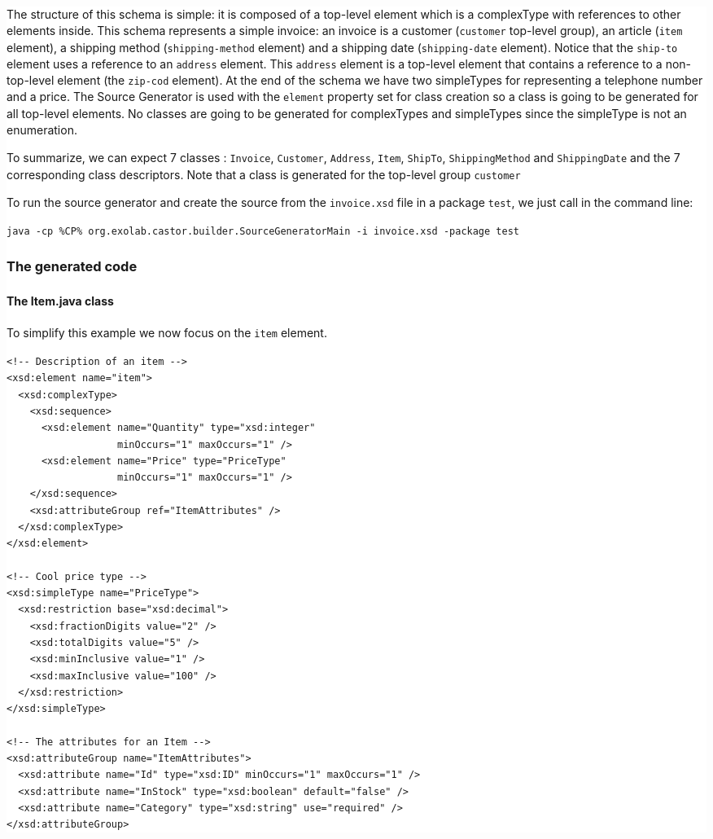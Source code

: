 The structure of this schema is simple: it is composed of a top-level
element which is a complexType with references to other elements inside.
This schema represents a simple invoice: an invoice is a customer
(`customer` top-level group), an article (`item` element), a shipping
method (`shipping-method` element) and a shipping date (`shipping-date`
element). Notice that the `ship-to` element uses a reference to an
`address` element. This `address` element is a top-level element that
contains a reference to a non-top-level element (the `zip-cod` element).
At the end of the schema we have two simpleTypes for representing a
telephone number and a price. The Source Generator is used with the
`element` property set for class creation so a class is going to be
generated for all top-level elements. No classes are going to be
generated for complexTypes and simpleTypes since the simpleType is not
an enumeration.

To summarize, we can expect 7 classes : `Invoice`, `Customer`,
`Address`, `Item`, `ShipTo`, `ShippingMethod` and `ShippingDate` and the
7 corresponding class descriptors. Note that a class is generated for
the top-level group `customer`


To run the source generator and create the source from the `invoice.xsd`
file in a package `test`, we just call in the command line:

``` {.xml}
java -cp %CP% org.exolab.castor.builder.SourceGeneratorMain -i invoice.xsd -package test
```

### The generated code

#### The Item.java class

To simplify this example we now focus on the `item` element.

``` {.xml}
<!-- Description of an item -->
<xsd:element name="item">
  <xsd:complexType>
    <xsd:sequence>
      <xsd:element name="Quantity" type="xsd:integer"
                   minOccurs="1" maxOccurs="1" />
      <xsd:element name="Price" type="PriceType"
                   minOccurs="1" maxOccurs="1" />
    </xsd:sequence>
    <xsd:attributeGroup ref="ItemAttributes" />
  </xsd:complexType>
</xsd:element>

<!-- Cool price type -->
<xsd:simpleType name="PriceType">
  <xsd:restriction base="xsd:decimal">
    <xsd:fractionDigits value="2" />
    <xsd:totalDigits value="5" />
    <xsd:minInclusive value="1" />
    <xsd:maxInclusive value="100" />
  </xsd:restriction>
</xsd:simpleType>

<!-- The attributes for an Item -->
<xsd:attributeGroup name="ItemAttributes">
  <xsd:attribute name="Id" type="xsd:ID" minOccurs="1" maxOccurs="1" />
  <xsd:attribute name="InStock" type="xsd:boolean" default="false" />
  <xsd:attribute name="Category" type="xsd:string" use="required" />
</xsd:attributeGroup>
```

